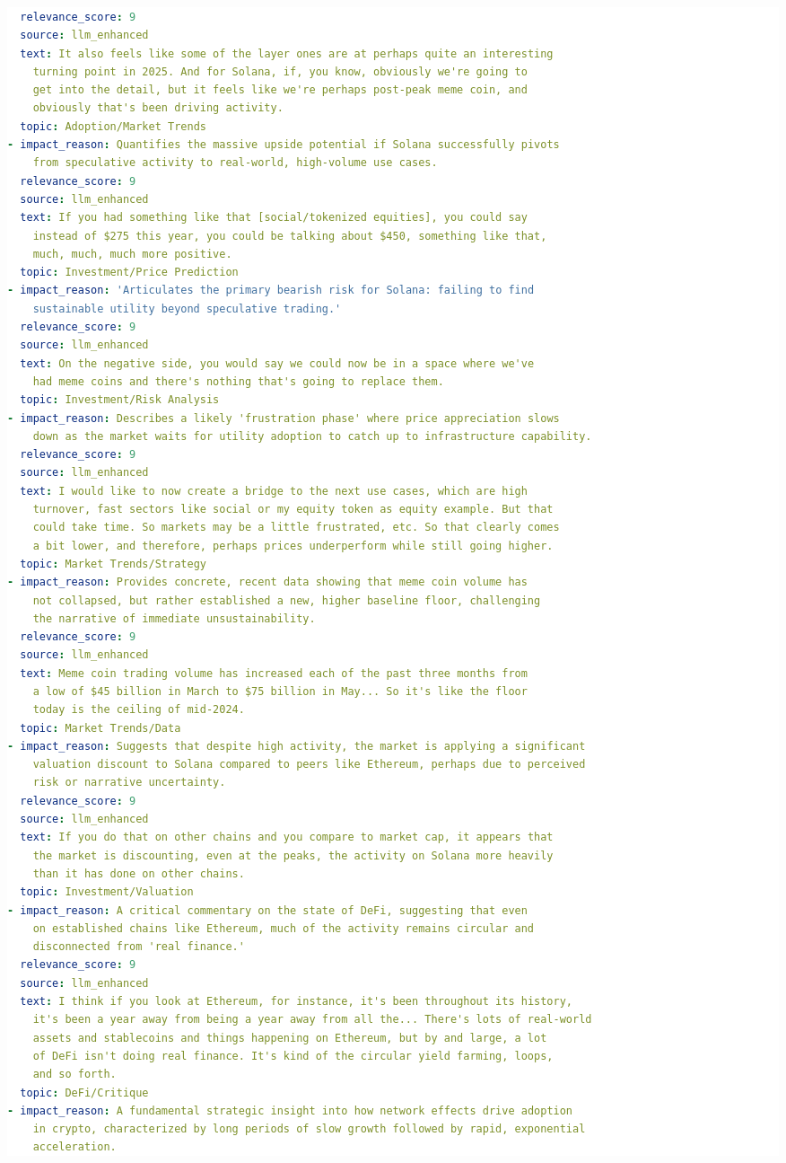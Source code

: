 ```yaml
  relevance_score: 9
  source: llm_enhanced
  text: It also feels like some of the layer ones are at perhaps quite an interesting
    turning point in 2025. And for Solana, if, you know, obviously we're going to
    get into the detail, but it feels like we're perhaps post-peak meme coin, and
    obviously that's been driving activity.
  topic: Adoption/Market Trends
- impact_reason: Quantifies the massive upside potential if Solana successfully pivots
    from speculative activity to real-world, high-volume use cases.
  relevance_score: 9
  source: llm_enhanced
  text: If you had something like that [social/tokenized equities], you could say
    instead of $275 this year, you could be talking about $450, something like that,
    much, much, much more positive.
  topic: Investment/Price Prediction
- impact_reason: 'Articulates the primary bearish risk for Solana: failing to find
    sustainable utility beyond speculative trading.'
  relevance_score: 9
  source: llm_enhanced
  text: On the negative side, you would say we could now be in a space where we've
    had meme coins and there's nothing that's going to replace them.
  topic: Investment/Risk Analysis
- impact_reason: Describes a likely 'frustration phase' where price appreciation slows
    down as the market waits for utility adoption to catch up to infrastructure capability.
  relevance_score: 9
  source: llm_enhanced
  text: I would like to now create a bridge to the next use cases, which are high
    turnover, fast sectors like social or my equity token as equity example. But that
    could take time. So markets may be a little frustrated, etc. So that clearly comes
    a bit lower, and therefore, perhaps prices underperform while still going higher.
  topic: Market Trends/Strategy
- impact_reason: Provides concrete, recent data showing that meme coin volume has
    not collapsed, but rather established a new, higher baseline floor, challenging
    the narrative of immediate unsustainability.
  relevance_score: 9
  source: llm_enhanced
  text: Meme coin trading volume has increased each of the past three months from
    a low of $45 billion in March to $75 billion in May... So it's like the floor
    today is the ceiling of mid-2024.
  topic: Market Trends/Data
- impact_reason: Suggests that despite high activity, the market is applying a significant
    valuation discount to Solana compared to peers like Ethereum, perhaps due to perceived
    risk or narrative uncertainty.
  relevance_score: 9
  source: llm_enhanced
  text: If you do that on other chains and you compare to market cap, it appears that
    the market is discounting, even at the peaks, the activity on Solana more heavily
    than it has done on other chains.
  topic: Investment/Valuation
- impact_reason: A critical commentary on the state of DeFi, suggesting that even
    on established chains like Ethereum, much of the activity remains circular and
    disconnected from 'real finance.'
  relevance_score: 9
  source: llm_enhanced
  text: I think if you look at Ethereum, for instance, it's been throughout its history,
    it's been a year away from being a year away from all the... There's lots of real-world
    assets and stablecoins and things happening on Ethereum, but by and large, a lot
    of DeFi isn't doing real finance. It's kind of the circular yield farming, loops,
    and so forth.
  topic: DeFi/Critique
- impact_reason: A fundamental strategic insight into how network effects drive adoption
    in crypto, characterized by long periods of slow growth followed by rapid, exponential
    acceleration.
```
